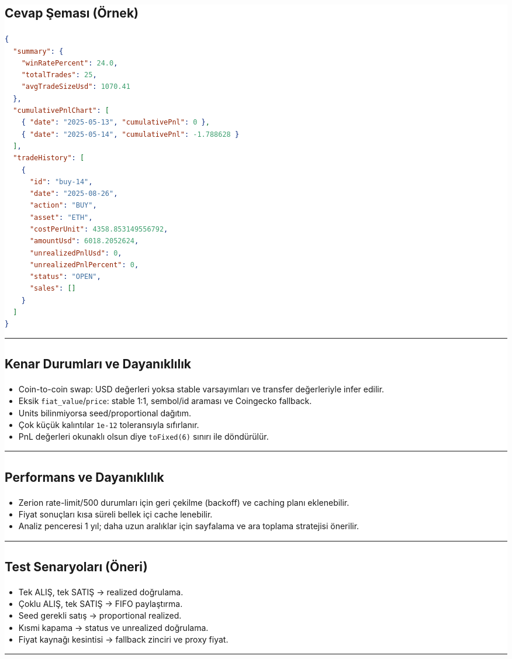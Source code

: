 
## Cevap Şeması (Örnek)

```json
{
  "summary": {
    "winRatePercent": 24.0,
    "totalTrades": 25,
    "avgTradeSizeUsd": 1070.41
  },
  "cumulativePnlChart": [
    { "date": "2025-05-13", "cumulativePnl": 0 },
    { "date": "2025-05-14", "cumulativePnl": -1.788628 }
  ],
  "tradeHistory": [
    {
      "id": "buy-14",
      "date": "2025-08-26",
      "action": "BUY",
      "asset": "ETH",
      "costPerUnit": 4358.853149556792,
      "amountUsd": 6018.2052624,
      "unrealizedPnlUsd": 0,
      "unrealizedPnlPercent": 0,
      "status": "OPEN",
      "sales": []
    }
  ]
}
```

---

## Kenar Durumları ve Dayanıklılık
- Coin-to-coin swap: USD değerleri yoksa stable varsayımları ve transfer değerleriyle infer edilir.
- Eksik `fiat_value`/`price`: stable 1:1, sembol/id araması ve Coingecko fallback.
- Units bilinmiyorsa seed/proportional dağıtım.
- Çok küçük kalıntılar `1e-12` toleransıyla sıfırlanır.
- PnL değerleri okunaklı olsun diye `toFixed(6)` sınırı ile döndürülür.

---

## Performans ve Dayanıklılık
- Zerion rate-limit/500 durumları için geri çekilme (backoff) ve caching planı eklenebilir.
- Fiyat sonuçları kısa süreli bellek içi cache lenebilir.
- Analiz penceresi 1 yıl; daha uzun aralıklar için sayfalama ve ara toplama stratejisi önerilir.

---

## Test Senaryoları (Öneri)
- Tek ALIŞ, tek SATIŞ → realized doğrulama.
- Çoklu ALIŞ, tek SATIŞ → FIFO paylaştırma.
- Seed gerekli satış → proportional realized.
- Kısmi kapama → status ve unrealized doğrulama.
- Fiyat kaynağı kesintisi → fallback zinciri ve proxy fiyat.

---